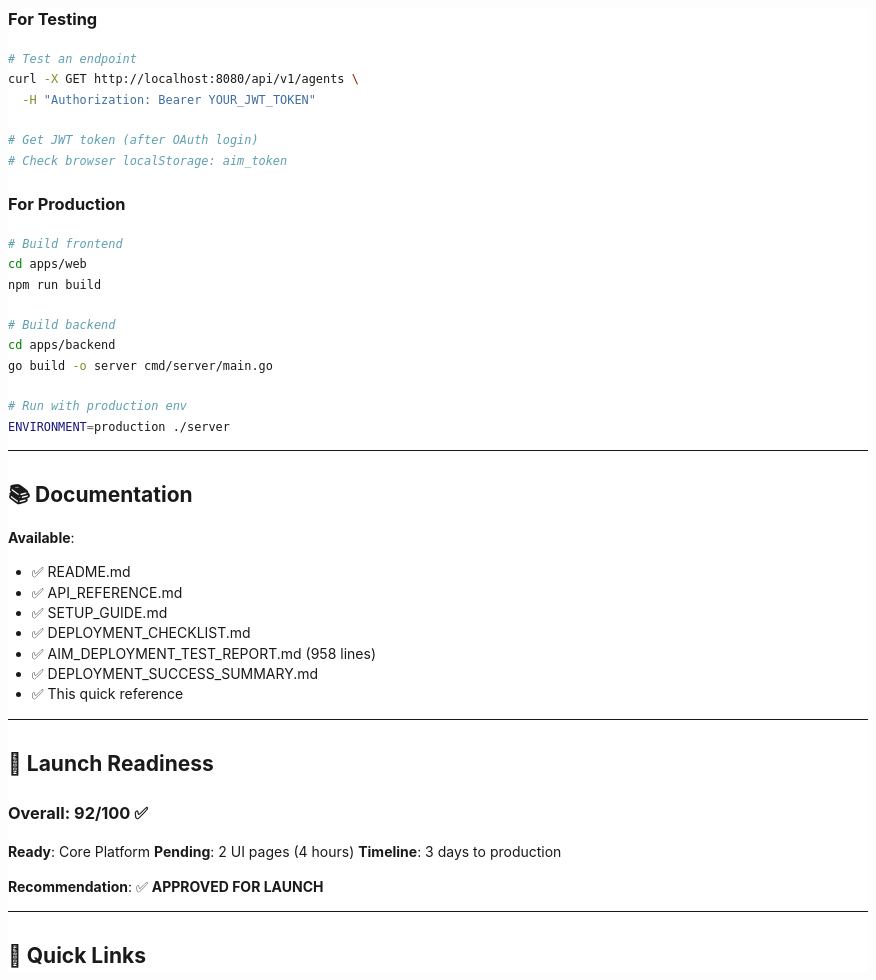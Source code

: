 ### For Testing
```bash
# Test an endpoint
curl -X GET http://localhost:8080/api/v1/agents \
  -H "Authorization: Bearer YOUR_JWT_TOKEN"

# Get JWT token (after OAuth login)
# Check browser localStorage: aim_token
```

### For Production
```bash
# Build frontend
cd apps/web
npm run build

# Build backend
cd apps/backend
go build -o server cmd/server/main.go

# Run with production env
ENVIRONMENT=production ./server
```

---

## 📚 Documentation

**Available**:
- ✅ README.md
- ✅ API_REFERENCE.md
- ✅ SETUP_GUIDE.md
- ✅ DEPLOYMENT_CHECKLIST.md
- ✅ AIM_DEPLOYMENT_TEST_REPORT.md (958 lines)
- ✅ DEPLOYMENT_SUCCESS_SUMMARY.md
- ✅ This quick reference

---

## 🎉 Launch Readiness

### Overall: 92/100 ✅

**Ready**: Core Platform
**Pending**: 2 UI pages (4 hours)
**Timeline**: 3 days to production

**Recommendation**: ✅ **APPROVED FOR LAUNCH**

---

## 🔗 Quick Links
